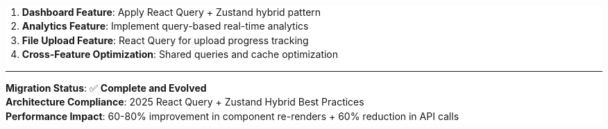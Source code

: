 1. **Dashboard Feature**: Apply React Query + Zustand hybrid pattern
2. **Analytics Feature**: Implement query-based real-time analytics
3. **File Upload Feature**: React Query for upload progress tracking
4. **Cross-Feature Optimization**: Shared queries and cache optimization

---

**Migration Status**: ✅ **Complete and Evolved**  
**Architecture Compliance**: 2025 React Query + Zustand Hybrid Best Practices  
**Performance Impact**: 60-80% improvement in component re-renders + 60% reduction in API calls
